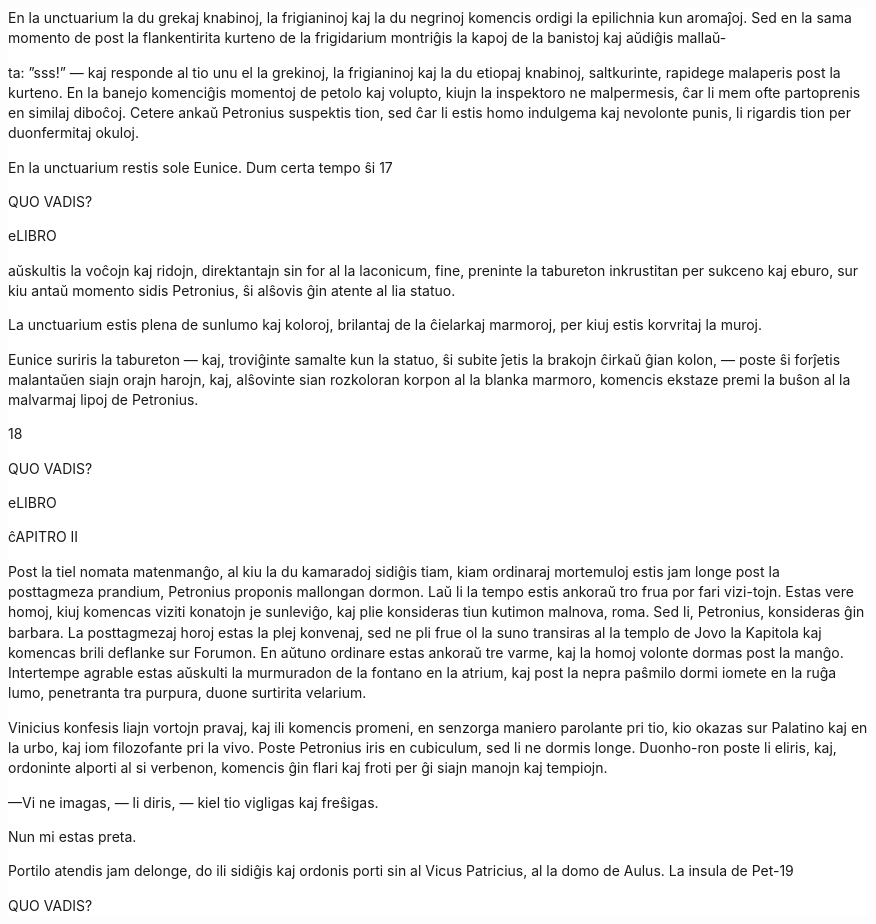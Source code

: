 En la unctuarium la du grekaj knabinoj, la frigianinoj kaj la du negrinoj komencis ordigi la epilichnia kun aromaĵoj. Sed en la sama momento de post la flankentirita kurteno de la frigidarium montriĝis la kapoj de la banistoj kaj aŭdiĝis mallaŭ-

ta: ”sss\!” — kaj responde al tio unu el la grekinoj, la frigianinoj kaj la du etiopaj knabinoj, saltkurinte, rapidege malaperis post la kurteno. En la banejo komenciĝis momentoj de petolo kaj volupto, kiujn la inspektoro ne malpermesis, ĉar li mem ofte partoprenis en similaj diboĉoj. Cetere ankaŭ Petronius suspektis tion, sed ĉar li estis homo indulgema kaj nevolonte punis, li rigardis tion per duonfermitaj okuloj. 

En la unctuarium restis sole Eunice. Dum certa tempo ŝi 17

QUO VADIS? 

eLIBRO

aŭskultis la voĉojn kaj ridojn, direktantajn sin for al la laconicum, fine, preninte la tabureton inkrustitan per sukceno kaj eburo, sur kiu antaŭ momento sidis Petronius, ŝi alŝovis ĝin atente al lia statuo. 

La unctuarium estis plena de sunlumo kaj koloroj, brilantaj de la ĉielarkaj marmoroj, per kiuj estis korvritaj la muroj. 

Eunice suriris la tabureton — kaj, troviĝinte samalte kun la statuo, ŝi subite ĵetis la brakojn ĉirkaŭ ĝian kolon, — poste ŝi forĵetis malantaŭen siajn orajn harojn, kaj, alŝovinte sian rozkoloran korpon al la blanka marmoro, komencis ekstaze premi la buŝon al la malvarmaj lipoj de Petronius. 

18

QUO VADIS? 

eLIBRO

ĉAPITRO II

Post la tiel nomata matenmanĝo, al kiu la du kamaradoj sidiĝis tiam, kiam ordinaraj mortemuloj estis jam longe post la posttagmeza prandium, Petronius proponis mallongan dormon. Laŭ li la tempo estis ankoraŭ tro frua por fari vizi-tojn. Estas vere homoj, kiuj komencas viziti konatojn je sunleviĝo, kaj plie konsideras tiun kutimon malnova, roma. Sed li, Petronius, konsideras ĝin barbara. La posttagmezaj horoj estas la plej konvenaj, sed ne pli frue ol la suno transiras al la templo de Jovo la Kapitola kaj komencas brili deflanke sur Forumon. En aŭtuno ordinare estas ankoraŭ tre varme, kaj la homoj volonte dormas post la manĝo. Intertempe agrable estas aŭskulti la murmuradon de la fontano en la atrium, kaj post la nepra paŝmilo dormi iomete en la ruĝa lumo, penetranta tra purpura, duone surtirita velarium. 

Vinicius konfesis liajn vortojn pravaj, kaj ili komencis promeni, en senzorga maniero parolante pri tio, kio okazas sur Palatino kaj en la urbo, kaj iom filozofante pri la vivo. Poste Petronius iris en cubiculum, sed li ne dormis longe. Duonho-ron poste li eliris, kaj, ordoninte alporti al si verbenon, komencis ĝin flari kaj froti per ĝi siajn manojn kaj tempiojn. 

—Vi ne imagas, — li diris, — kiel tio vigligas kaj freŝigas. 

Nun mi estas preta. 

Portilo atendis jam delonge, do ili sidiĝis kaj ordonis porti sin al Vicus Patricius, al la domo de Aulus. La insula de Pet-19

QUO VADIS? 
